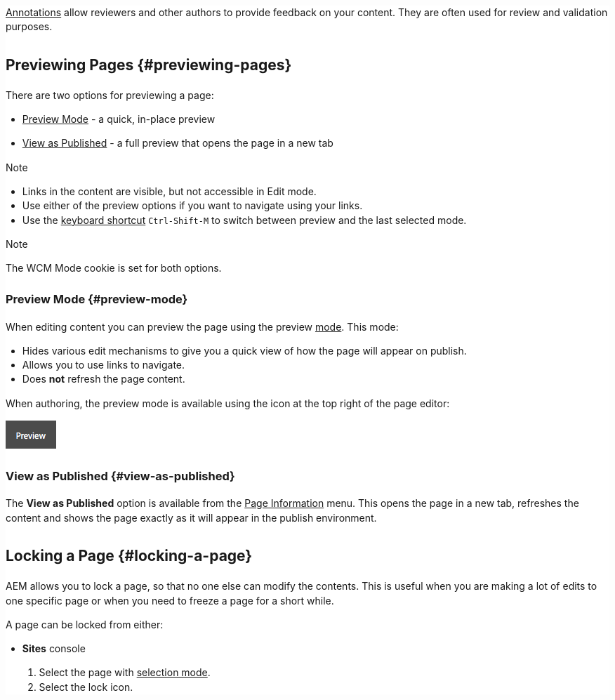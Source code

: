 [Annotations](/sites/authoring/using/annotations.md) allow reviewers and other authors to provide feedback on your content. They are often used for review and validation purposes.

## Previewing Pages {#previewing-pages}

There are two options for previewing a page:

* [Preview Mode](#preview-mode) - a quick, in-place preview  

* [View as Published](#view-as-published) - a full preview that opens the page in a new tab

>[!NOTE]
>
>* Links in the content are visible, but not accessible in Edit mode. 
>* Use either of the preview options if you want to navigate using your links.
>* Use the [keyboard shortcut](/sites/authoring/using/keyboard-shortcuts.md) `Ctrl-Shift-M` to switch between preview and the last selected mode.
>

>[!NOTE]
>
>The WCM Mode cookie is set for both options.

### Preview Mode {#preview-mode}

When editing content you can preview the page using the preview [mode](../../../sites/authoring/using/author-environment-tools.md#page-modes). This mode:

* Hides various edit mechanisms to give you a quick view of how the page will appear on publish.  
* Allows you to use links to navigate.
* Does **not** refresh the page content.

When authoring, the preview mode is available using the icon at the top right of the page editor:

![](assets/chlimage_1-125.png)

### View as Published {#view-as-published}

The **View as Published** option is available from the [Page Information](../../../sites/authoring/using/author-environment-tools.md#page-information) menu. This opens the page in a new tab, refreshes the content and shows the page exactly as it will appear in the publish environment.

## Locking a Page {#locking-a-page}

AEM allows you to lock a page, so that no one else can modify the contents. This is useful when you are making a lot of edits to one specific page or when you need to freeze a page for a short while.

A page can be locked from either:

* **Sites** console

    1. Select the page with [selection mode](../../../sites/authoring/using/basic-handling.md#viewing-and-selecting-resources).
    1. Select the lock icon.
